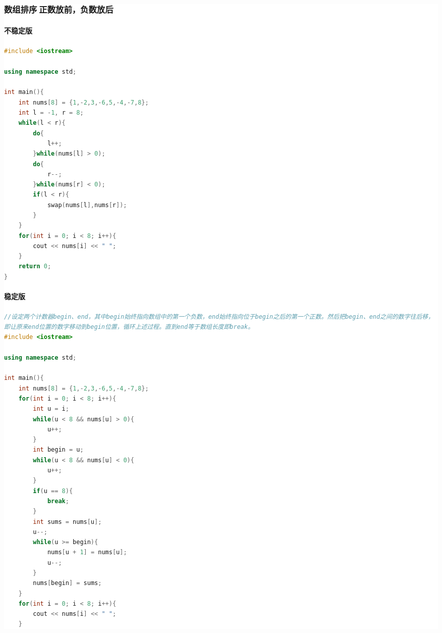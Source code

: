 ### 数组排序 正数放前，负数放后

#### 不稳定版

```c++
#include <iostream>

using namespace std;

int main(){
    int nums[8] = {1,-2,3,-6,5,-4,-7,8};
    int l = -1, r = 8;
    while(l < r){
        do{
            l++;
        }while(nums[l] > 0);
        do{
            r--;
        }while(nums[r] < 0);
        if(l < r){
            swap(nums[l],nums[r]);
        }
    }
    for(int i = 0; i < 8; i++){
        cout << nums[i] << " ";
    }
    return 0;
}
```

#### 稳定版

```c++
//设定两个计数器begin、end，其中begin始终指向数组中的第一个负数，end始终指向位于begin之后的第一个正数。然后把begin、end之间的数字往后移，即让原来end位置的数字移动到begin位置，循环上述过程。直到end等于数组长度即break。
#include <iostream>

using namespace std;

int main(){
    int nums[8] = {1,-2,3,-6,5,-4,-7,8};
    for(int i = 0; i < 8; i++){
        int u = i;
        while(u < 8 && nums[u] > 0){
            u++;
        }
        int begin = u;
        while(u < 8 && nums[u] < 0){
            u++;
        }
        if(u == 8){
            break;
        }
        int sums = nums[u];
        u--;
        while(u >= begin){
            nums[u + 1] = nums[u];
            u--;
        }
        nums[begin] = sums;
    }
    for(int i = 0; i < 8; i++){
        cout << nums[i] << " ";
    }
```